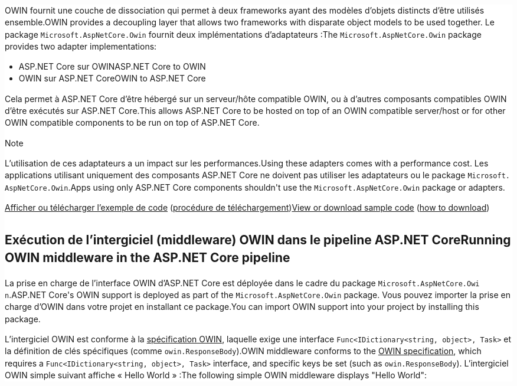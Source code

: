 <span data-ttu-id="a0c6b-109">OWIN fournit une couche de dissociation qui permet à deux frameworks ayant des modèles d’objets distincts d’être utilisés ensemble.</span><span class="sxs-lookup"><span data-stu-id="a0c6b-109">OWIN provides a decoupling layer that allows two frameworks with disparate object models to be used together.</span></span> <span data-ttu-id="a0c6b-110">Le package `Microsoft.AspNetCore.Owin` fournit deux implémentations d’adaptateurs :</span><span class="sxs-lookup"><span data-stu-id="a0c6b-110">The `Microsoft.AspNetCore.Owin` package provides two adapter implementations:</span></span>

* <span data-ttu-id="a0c6b-111">ASP.NET Core sur OWIN</span><span class="sxs-lookup"><span data-stu-id="a0c6b-111">ASP.NET Core to OWIN</span></span> 
* <span data-ttu-id="a0c6b-112">OWIN sur ASP.NET Core</span><span class="sxs-lookup"><span data-stu-id="a0c6b-112">OWIN to ASP.NET Core</span></span>

<span data-ttu-id="a0c6b-113">Cela permet à ASP.NET Core d’être hébergé sur un serveur/hôte compatible OWIN, ou à d’autres composants compatibles OWIN d’être exécutés sur ASP.NET Core.</span><span class="sxs-lookup"><span data-stu-id="a0c6b-113">This allows ASP.NET Core to be hosted on top of an OWIN compatible server/host or for other OWIN compatible components to be run on top of ASP.NET Core.</span></span>

> [!NOTE]
> <span data-ttu-id="a0c6b-114">L’utilisation de ces adaptateurs a un impact sur les performances.</span><span class="sxs-lookup"><span data-stu-id="a0c6b-114">Using these adapters comes with a performance cost.</span></span> <span data-ttu-id="a0c6b-115">Les applications utilisant uniquement des composants ASP.NET Core ne doivent pas utiliser les adaptateurs ou le package `Microsoft.AspNetCore.Owin`.</span><span class="sxs-lookup"><span data-stu-id="a0c6b-115">Apps using only ASP.NET Core components shouldn't use the `Microsoft.AspNetCore.Owin` package or adapters.</span></span>

<span data-ttu-id="a0c6b-116">[Afficher ou télécharger l’exemple de code](https://github.com/dotnet/AspNetCore.Docs/tree/master/aspnetcore/fundamentals/owin/sample) ([procédure de téléchargement](xref:index#how-to-download-a-sample))</span><span class="sxs-lookup"><span data-stu-id="a0c6b-116">[View or download sample code](https://github.com/dotnet/AspNetCore.Docs/tree/master/aspnetcore/fundamentals/owin/sample) ([how to download](xref:index#how-to-download-a-sample))</span></span>

## <a name="running-owin-middleware-in-the-aspnet-core-pipeline"></a><span data-ttu-id="a0c6b-117">Exécution de l’intergiciel (middleware) OWIN dans le pipeline ASP.NET Core</span><span class="sxs-lookup"><span data-stu-id="a0c6b-117">Running OWIN middleware in the ASP.NET Core pipeline</span></span>

<span data-ttu-id="a0c6b-118">La prise en charge de l’interface OWIN d’ASP.NET Core est déployée dans le cadre du package `Microsoft.AspNetCore.Owin`.</span><span class="sxs-lookup"><span data-stu-id="a0c6b-118">ASP.NET Core's OWIN support is deployed as part of the `Microsoft.AspNetCore.Owin` package.</span></span> <span data-ttu-id="a0c6b-119">Vous pouvez importer la prise en charge d’OWIN dans votre projet en installant ce package.</span><span class="sxs-lookup"><span data-stu-id="a0c6b-119">You can import OWIN support into your project by installing this package.</span></span>

<span data-ttu-id="a0c6b-120">L’intergiciel OWIN est conforme à la [spécification OWIN](https://owin.org/spec/spec/owin-1.0.0.html), laquelle exige une interface `Func<IDictionary<string, object>, Task>` et la définition de clés spécifiques (comme `owin.ResponseBody`).</span><span class="sxs-lookup"><span data-stu-id="a0c6b-120">OWIN middleware conforms to the [OWIN specification](https://owin.org/spec/spec/owin-1.0.0.html), which requires a `Func<IDictionary<string, object>, Task>` interface, and specific keys be set (such as `owin.ResponseBody`).</span></span> <span data-ttu-id="a0c6b-121">L’intergiciel OWIN simple suivant affiche « Hello World » :</span><span class="sxs-lookup"><span data-stu-id="a0c6b-121">The following simple OWIN middleware displays "Hello World":</span></span>
